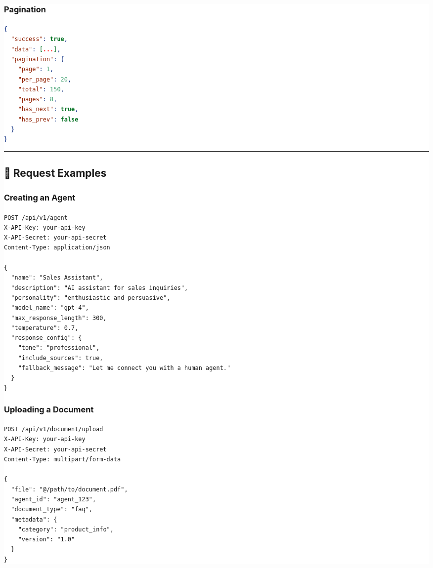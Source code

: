 ### Pagination

```json
{
  "success": true,
  "data": [...],
  "pagination": {
    "page": 1,
    "per_page": 20,
    "total": 150,
    "pages": 8,
    "has_next": true,
    "has_prev": false
  }
}
```

---

## 🎯 Request Examples

### Creating an Agent

```http
POST /api/v1/agent
X-API-Key: your-api-key
X-API-Secret: your-api-secret
Content-Type: application/json

{
  "name": "Sales Assistant",
  "description": "AI assistant for sales inquiries",
  "personality": "enthusiastic and persuasive",
  "model_name": "gpt-4",
  "max_response_length": 300,
  "temperature": 0.7,
  "response_config": {
    "tone": "professional",
    "include_sources": true,
    "fallback_message": "Let me connect you with a human agent."
  }
}
```

### Uploading a Document

```http
POST /api/v1/document/upload
X-API-Key: your-api-key
X-API-Secret: your-api-secret
Content-Type: multipart/form-data

{
  "file": "@/path/to/document.pdf",
  "agent_id": "agent_123",
  "document_type": "faq",
  "metadata": {
    "category": "product_info",
    "version": "1.0"
  }
}
```
